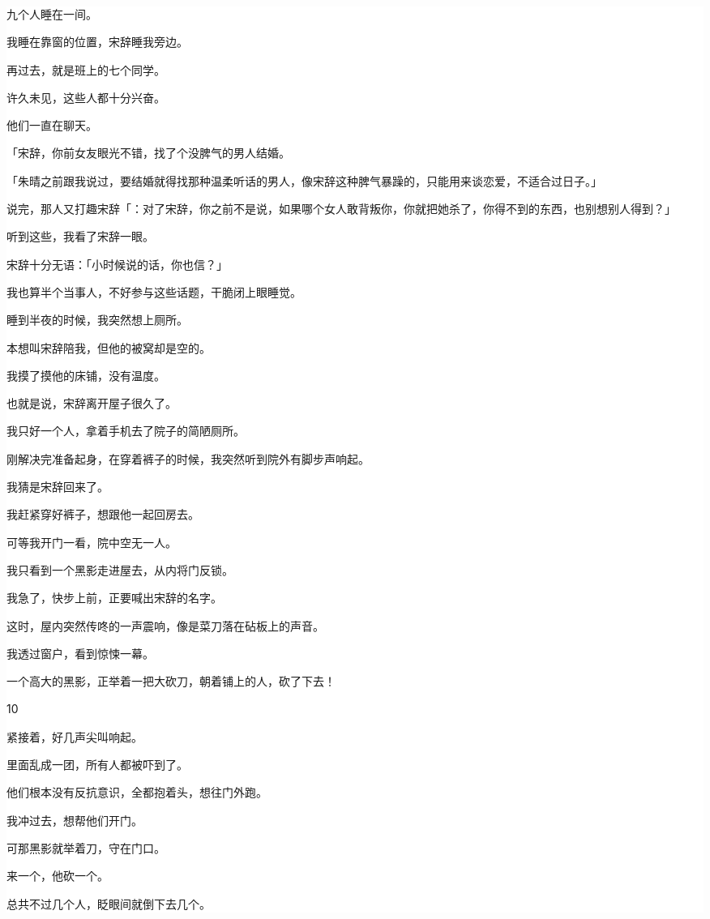 九个人睡在一间。

我睡在靠窗的位置，宋辞睡我旁边。

再过去，就是班上的七个同学。

许久未见，这些人都十分兴奋。

他们一直在聊天。

「宋辞，你前女友眼光不错，找了个没脾气的男人结婚。

「朱晴之前跟我说过，要结婚就得找那种温柔听话的男人，像宋辞这种脾气暴躁的，只能用来谈恋爱，不适合过日子。」

说完，那人又打趣宋辞「：对了宋辞，你之前不是说，如果哪个女人敢背叛你，你就把她杀了，你得不到的东西，也别想别人得到？」

听到这些，我看了宋辞一眼。

宋辞十分无语：「小时候说的话，你也信？」

我也算半个当事人，不好参与这些话题，干脆闭上眼睡觉。

睡到半夜的时候，我突然想上厕所。

本想叫宋辞陪我，但他的被窝却是空的。

我摸了摸他的床铺，没有温度。

也就是说，宋辞离开屋子很久了。

我只好一个人，拿着手机去了院子的简陋厕所。

刚解决完准备起身，在穿着裤子的时候，我突然听到院外有脚步声响起。

我猜是宋辞回来了。

我赶紧穿好裤子，想跟他一起回房去。

可等我开门一看，院中空无一人。

我只看到一个黑影走进屋去，从内将门反锁。

我急了，快步上前，正要喊出宋辞的名字。

这时，屋内突然传咚的一声震响，像是菜刀落在砧板上的声音。

我透过窗户，看到惊悚一幕。

一个高大的黑影，正举着一把大砍刀，朝着铺上的人，砍了下去！

10

紧接着，好几声尖叫响起。

里面乱成一团，所有人都被吓到了。

他们根本没有反抗意识，全都抱着头，想往门外跑。

我冲过去，想帮他们开门。

可那黑影就举着刀，守在门口。

来一个，他砍一个。

总共不过几个人，眨眼间就倒下去几个。
